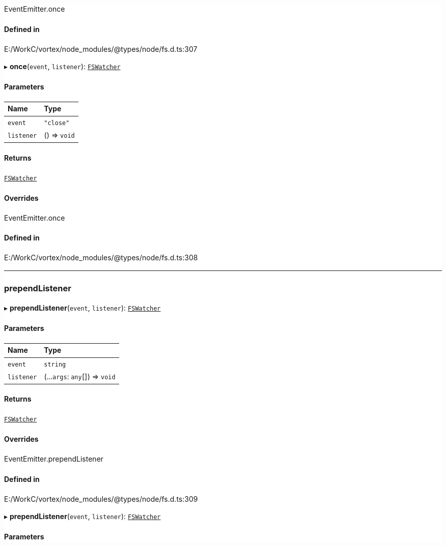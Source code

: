 EventEmitter.once

#### Defined in

E:/WorkC/vortex/node_modules/@types/node/fs.d.ts:307

▸ **once**(`event`, `listener`): [`FSWatcher`](fs.FSWatcher.md)

#### Parameters

| Name | Type |
| :------ | :------ |
| `event` | ``"close"`` |
| `listener` | () => `void` |

#### Returns

[`FSWatcher`](fs.FSWatcher.md)

#### Overrides

EventEmitter.once

#### Defined in

E:/WorkC/vortex/node_modules/@types/node/fs.d.ts:308

___

### prependListener

▸ **prependListener**(`event`, `listener`): [`FSWatcher`](fs.FSWatcher.md)

#### Parameters

| Name | Type |
| :------ | :------ |
| `event` | `string` |
| `listener` | (...`args`: `any`[]) => `void` |

#### Returns

[`FSWatcher`](fs.FSWatcher.md)

#### Overrides

EventEmitter.prependListener

#### Defined in

E:/WorkC/vortex/node_modules/@types/node/fs.d.ts:309

▸ **prependListener**(`event`, `listener`): [`FSWatcher`](fs.FSWatcher.md)

#### Parameters
